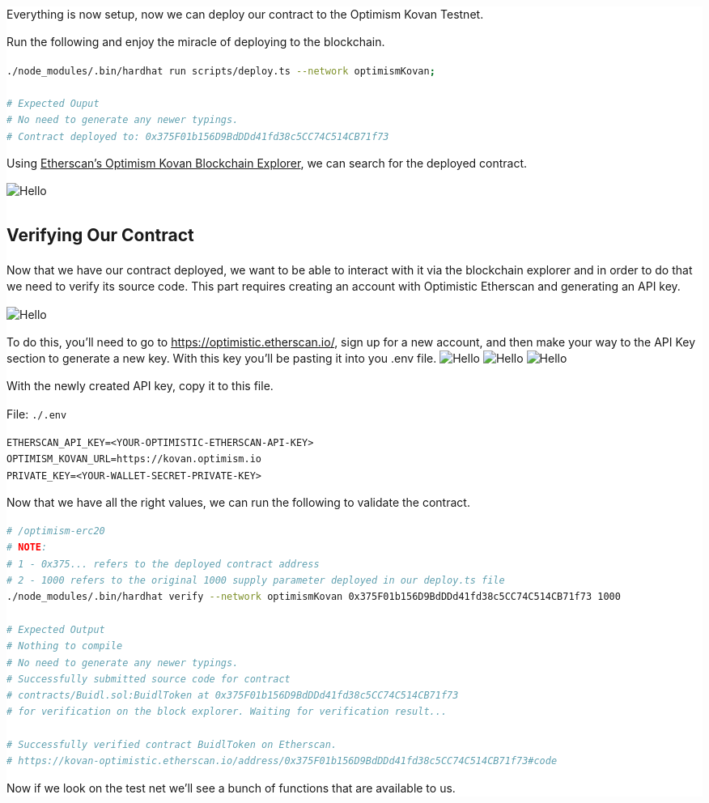 Everything is now setup, now we can deploy our contract to the Optimism Kovan Testnet.

Run the following and enjoy the miracle of deploying to the blockchain.

```bash
./node_modules/.bin/hardhat run scripts/deploy.ts --network optimismKovan;

# Expected Ouput
# No need to generate any newer typings.
# Contract deployed to: 0x375F01b156D9BdDDd41fd38c5CC74C514CB71f73
```
Using [Etherscan’s Optimism Kovan Blockchain Explorer](https://kovan-optimistic.etherscan.io/), we can search for the deployed contract.

<img src="/docs/learn/yRxH7z_qa.png" alt="Hello" class="responsive-pic" width="700" />

## Verifying Our Contract

Now that we have our contract deployed, we want to be able to interact with it via the blockchain explorer and in order to do that we need to verify its source code. This part requires creating an account with Optimistic Etherscan and generating an API key.

<img src="/docs/learn/C2yRmq9yu.png" alt="Hello" class="responsive-pic" width="700" />

To do this, you’ll need to go to https://optimistic.etherscan.io/, sign up for a new account, and then make your way to the API Key section to generate a new key. With this key you’ll be pasting it into you .env file.
<img src="/docs/learn/weUkOGtKX.png" alt="Hello" class="responsive-pic" width="700" />
<img src="/docs/learn/UUf5rKRtq.png" alt="Hello" class="responsive-pic" width="700" />
<img src="/docs/learn/QXKJN3C_f.png" alt="Hello" class="responsive-pic" width="700" />





With the newly created API key, copy it to this file.

File: `./.env`

```
ETHERSCAN_API_KEY=<YOUR-OPTIMISTIC-ETHERSCAN-API-KEY>
OPTIMISM_KOVAN_URL=https://kovan.optimism.io
PRIVATE_KEY=<YOUR-WALLET-SECRET-PRIVATE-KEY>
```
Now that we have all the right values, we can run the following to validate the contract.

```bash
# /optimism-erc20
# NOTE:
# 1 - 0x375... refers to the deployed contract address
# 2 - 1000 refers to the original 1000 supply parameter deployed in our deploy.ts file 
./node_modules/.bin/hardhat verify --network optimismKovan 0x375F01b156D9BdDDd41fd38c5CC74C514CB71f73 1000

# Expected Output
# Nothing to compile
# No need to generate any newer typings.
# Successfully submitted source code for contract
# contracts/Buidl.sol:BuidlToken at 0x375F01b156D9BdDDd41fd38c5CC74C514CB71f73
# for verification on the block explorer. Waiting for verification result...

# Successfully verified contract BuidlToken on Etherscan.
# https://kovan-optimistic.etherscan.io/address/0x375F01b156D9BdDDd41fd38c5CC74C514CB71f73#code
```
Now if we look on the test net we’ll see a bunch of functions that are available to us.
